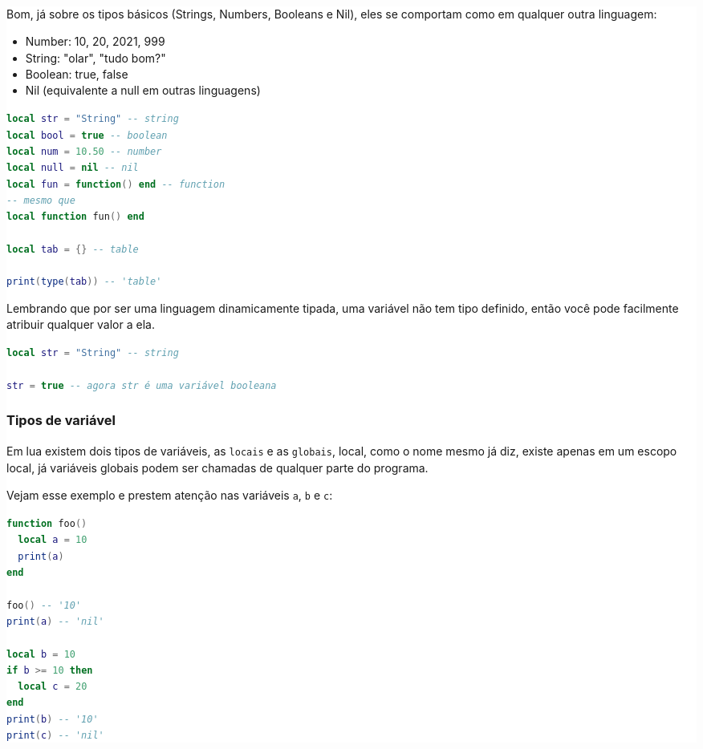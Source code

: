 Bom, já sobre os tipos básicos (Strings, Numbers, Booleans e Nil), eles se comportam como em qualquer outra linguagem:

- Number: 10, 20, 2021, 999
- String: "olar", "tudo bom?"
- Boolean: true, false
- Nil (equivalente a null em outras linguagens)

```lua
local str = "String" -- string
local bool = true -- boolean
local num = 10.50 -- number
local null = nil -- nil
local fun = function() end -- function
-- mesmo que
local function fun() end

local tab = {} -- table

print(type(tab)) -- 'table'
```

Lembrando que por ser uma linguagem dinamicamente tipada, uma variável não tem tipo definido, então você pode facilmente atribuir qualquer valor a ela.

```lua
local str = "String" -- string

str = true -- agora str é uma variável booleana
```

### Tipos de variável

Em lua existem dois tipos de variáveis, as `locais` e as `globais`, local, como o nome mesmo já diz, existe apenas em um escopo local, já variáveis globais podem ser chamadas de qualquer parte do programa.

Vejam esse exemplo e prestem atenção nas variáveis `a`, `b` e `c`:

```lua
function foo()
  local a = 10
  print(a)
end

foo() -- '10'
print(a) -- 'nil'

local b = 10
if b >= 10 then
  local c = 20
end
print(b) -- '10'
print(c) -- 'nil'
```
